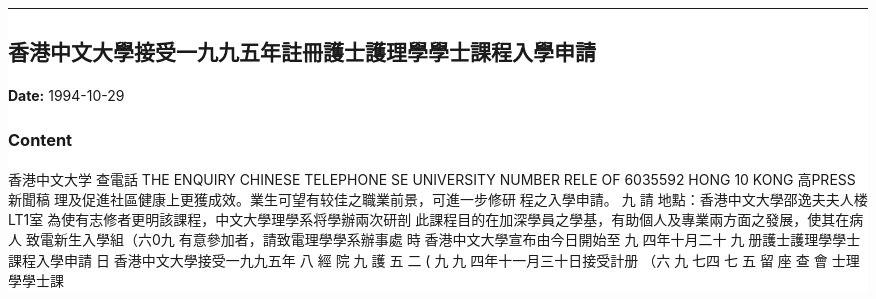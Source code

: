 
---

## 香港中文大學接受一九九五年註冊護士護理學學士課程入學申請

**Date:** 1994-10-29

### Content

香港中文大学
查電話
THE
ENQUIRY
CHINESE
TELEPHONE
SE
UNIVERSITY
NUMBER
RELE
OF
6035592
HONG
10
KONG
高PRESS
新聞稿
理及促進社區健康上更獲成效。業生可望有较佳之職業前景，可進一步修研
程之入學申請。
九
請
地點：香港中文大學邵逸夫夫人楼LT1室
為使有志修者更明該課程，中文大學理學系将學辦兩次研剖
此課程目的在加深學員之學基，有助個人及專業兩方面之發展，使其在病人
致電新生入學組（六0九
有意參加者，請致電理學學系辦事處
時
香港中文大學宣布由今日開始至
九
四年十月二十
九
册護士護理學學士課程入學申請
日
香港中文大學接受一九九五年
八
經
院
九
護
五
二
(
九
九
四年十一月三十日接受計册
（六
九
七四
七
五
留
座
查
會
士理學學士課